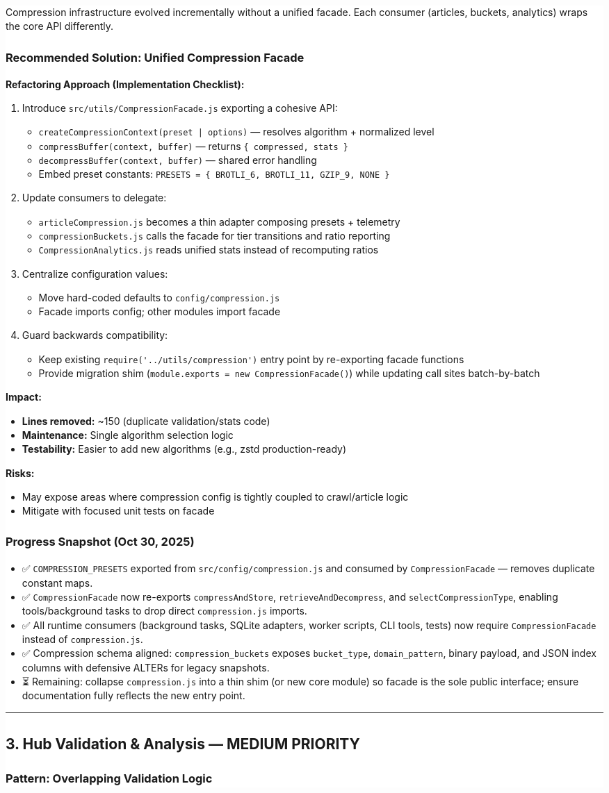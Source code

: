 Compression infrastructure evolved incrementally without a unified facade. Each consumer (articles, buckets, analytics) wraps the core API differently.

### Recommended Solution: **Unified Compression Facade**

**Refactoring Approach (Implementation Checklist):**
1. Introduce `src/utils/CompressionFacade.js` exporting a cohesive API:
   - `createCompressionContext(preset | options)` — resolves algorithm + normalized level
   - `compressBuffer(context, buffer)` — returns `{ compressed, stats }`
   - `decompressBuffer(context, buffer)` — shared error handling
   - Embed preset constants: `PRESETS = { BROTLI_6, BROTLI_11, GZIP_9, NONE }`

2. Update consumers to delegate:
   - `articleCompression.js` becomes a thin adapter composing presets + telemetry
   - `compressionBuckets.js` calls the facade for tier transitions and ratio reporting
   - `CompressionAnalytics.js` reads unified stats instead of recomputing ratios

3. Centralize configuration values:
   - Move hard-coded defaults to `config/compression.js`
   - Facade imports config; other modules import facade

4. Guard backwards compatibility:
   - Keep existing `require('../utils/compression')` entry point by re-exporting facade functions
   - Provide migration shim (`module.exports = new CompressionFacade()`) while updating call sites batch-by-batch

**Impact:**
- **Lines removed:** ~150 (duplicate validation/stats code)
- **Maintenance:** Single algorithm selection logic
- **Testability:** Easier to add new algorithms (e.g., zstd production-ready)

**Risks:**
- May expose areas where compression config is tightly coupled to crawl/article logic
- Mitigate with focused unit tests on facade

### Progress Snapshot (Oct 30, 2025)
- ✅ `COMPRESSION_PRESETS` exported from `src/config/compression.js` and consumed by `CompressionFacade` — removes duplicate constant maps.
- ✅ `CompressionFacade` now re-exports `compressAndStore`, `retrieveAndDecompress`, and `selectCompressionType`, enabling tools/background tasks to drop direct `compression.js` imports.
- ✅ All runtime consumers (background tasks, SQLite adapters, worker scripts, CLI tools, tests) now require `CompressionFacade` instead of `compression.js`.
- ✅ Compression schema aligned: `compression_buckets` exposes `bucket_type`, `domain_pattern`, binary payload, and JSON index columns with defensive ALTERs for legacy snapshots.
- ⏳ Remaining: collapse `compression.js` into a thin shim (or new core module) so facade is the sole public interface; ensure documentation fully reflects the new entry point.

---

## 3. Hub Validation & Analysis — MEDIUM PRIORITY

### Pattern: Overlapping Validation Logic
